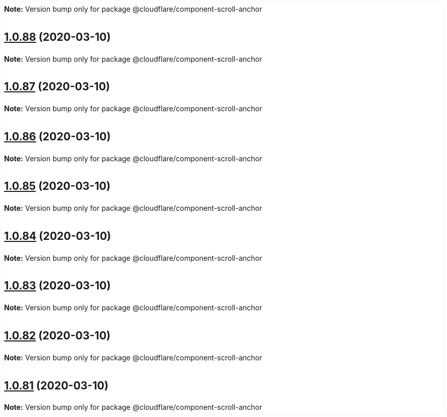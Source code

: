 **Note:** Version bump only for package @cloudflare/component-scroll-anchor

## [1.0.88](http://stash.cfops.it:7999/fe/stratus/compare/@cloudflare/component-scroll-anchor@1.0.72...@cloudflare/component-scroll-anchor@1.0.88) (2020-03-10)

**Note:** Version bump only for package @cloudflare/component-scroll-anchor

## [1.0.87](http://stash.cfops.it:7999/fe/stratus/compare/@cloudflare/component-scroll-anchor@1.0.72...@cloudflare/component-scroll-anchor@1.0.87) (2020-03-10)

**Note:** Version bump only for package @cloudflare/component-scroll-anchor

## [1.0.86](http://stash.cfops.it:7999/fe/stratus/compare/@cloudflare/component-scroll-anchor@1.0.72...@cloudflare/component-scroll-anchor@1.0.86) (2020-03-10)

**Note:** Version bump only for package @cloudflare/component-scroll-anchor

## [1.0.85](http://stash.cfops.it:7999/fe/stratus/compare/@cloudflare/component-scroll-anchor@1.0.72...@cloudflare/component-scroll-anchor@1.0.85) (2020-03-10)

**Note:** Version bump only for package @cloudflare/component-scroll-anchor

## [1.0.84](http://stash.cfops.it:7999/fe/stratus/compare/@cloudflare/component-scroll-anchor@1.0.72...@cloudflare/component-scroll-anchor@1.0.84) (2020-03-10)

**Note:** Version bump only for package @cloudflare/component-scroll-anchor

## [1.0.83](http://stash.cfops.it:7999/fe/stratus/compare/@cloudflare/component-scroll-anchor@1.0.72...@cloudflare/component-scroll-anchor@1.0.83) (2020-03-10)

**Note:** Version bump only for package @cloudflare/component-scroll-anchor

## [1.0.82](http://stash.cfops.it:7999/fe/stratus/compare/@cloudflare/component-scroll-anchor@1.0.72...@cloudflare/component-scroll-anchor@1.0.82) (2020-03-10)

**Note:** Version bump only for package @cloudflare/component-scroll-anchor

## [1.0.81](http://stash.cfops.it:7999/fe/stratus/compare/@cloudflare/component-scroll-anchor@1.0.72...@cloudflare/component-scroll-anchor@1.0.81) (2020-03-10)

**Note:** Version bump only for package @cloudflare/component-scroll-anchor
